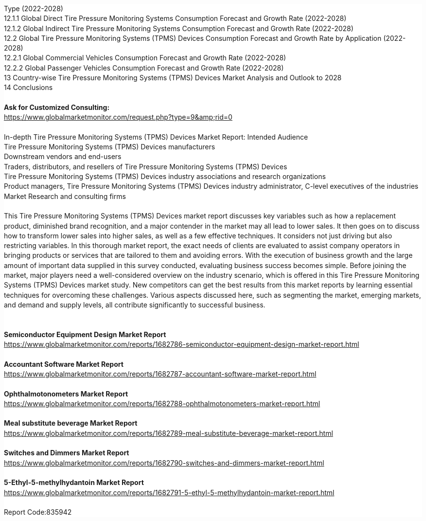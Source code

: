 Type (2022-2028)<br />12.1.1 Global Direct Tire Pressure Monitoring Systems Consumption Forecast and Growth Rate (2022-2028)<br />12.1.2 Global Indirect Tire Pressure Monitoring Systems Consumption Forecast and Growth Rate (2022-2028)<br />12.2 Global Tire Pressure Monitoring Systems (TPMS) Devices Consumption Forecast and Growth Rate by Application (2022-2028)<br />12.2.1 Global Commercial Vehicles Consumption Forecast and Growth Rate (2022-2028)<br />12.2.2 Global Passenger Vehicles Consumption Forecast and Growth Rate (2022-2028)<br />13 Country-wise Tire Pressure Monitoring Systems (TPMS) Devices Market Analysis and Outlook to 2028<br />14 Conclusions<br /><br /><strong>Ask for Customized Consulting:</strong><br /><a href="https://www.globalmarketmonitor.com/request.php?type=9&amp;rid=0">https://www.globalmarketmonitor.com/request.php?type=9&amp;rid=0</a><br /><br />In-depth Tire Pressure Monitoring Systems (TPMS) Devices Market Report: Intended Audience<br />Tire Pressure Monitoring Systems (TPMS) Devices manufacturers<br />Downstream vendors and end-users<br />Traders, distributors, and resellers of Tire Pressure Monitoring Systems (TPMS) Devices<br />Tire Pressure Monitoring Systems (TPMS) Devices industry associations and research organizations<br />Product managers, Tire Pressure Monitoring Systems (TPMS) Devices industry administrator, C-level executives of the industries<br />Market Research and consulting firms<br /><br />This Tire Pressure Monitoring Systems (TPMS) Devices market report discusses key variables such as how a replacement product, diminished brand recognition, and a major contender in the market may all lead to lower sales. It then goes on to discuss how to transform lower sales into higher sales, as well as a few effective techniques. It considers not just driving but also restricting variables. In this thorough market report, the exact needs of clients are evaluated to assist company operators in bringing products or services that are tailored to them and avoiding errors. With the execution of business growth and the large amount of important data supplied in this survey conducted, evaluating business success becomes simple. Before joining the market, major players need a well-considered overview on the industry scenario, which is offered in this Tire Pressure Monitoring Systems (TPMS) Devices market study. New competitors can get the best results from this market reports by learning essential techniques for overcoming these challenges. Various aspects discussed here, such as segmenting the market, emerging markets, and demand and supply levels, all contribute significantly to successful business.<br /><br /><strong><br /></strong><strong>Semiconductor Equipment Design Market Report</strong><br /><a href="https://www.globalmarketmonitor.com/reports/1682786-semiconductor-equipment-design-market-report.html">https://www.globalmarketmonitor.com/reports/1682786-semiconductor-equipment-design-market-report.html</a><br /><br /><strong>Accountant Software Market Report</strong><br /><a href="https://www.globalmarketmonitor.com/reports/1682787-accountant-software-market-report.html">https://www.globalmarketmonitor.com/reports/1682787-accountant-software-market-report.html</a><br /><br /><strong>Ophthalmotonometers Market Report</strong><br /><a href="https://www.globalmarketmonitor.com/reports/1682788-ophthalmotonometers-market-report.html">https://www.globalmarketmonitor.com/reports/1682788-ophthalmotonometers-market-report.html</a><br /><br /><strong>Meal substitute beverage Market Report</strong><br /><a href="https://www.globalmarketmonitor.com/reports/1682789-meal-substitute-beverage-market-report.html">https://www.globalmarketmonitor.com/reports/1682789-meal-substitute-beverage-market-report.html</a><br /><br /><strong>Switches and Dimmers Market Report</strong><br /><a href="https://www.globalmarketmonitor.com/reports/1682790-switches-and-dimmers-market-report.html">https://www.globalmarketmonitor.com/reports/1682790-switches-and-dimmers-market-report.html</a><br /><br /><strong>5-Ethyl-5-methylhydantoin Market Report</strong><br /><a href="https://www.globalmarketmonitor.com/reports/1682791-5-ethyl-5-methylhydantoin-market-report.html">https://www.globalmarketmonitor.com/reports/1682791-5-ethyl-5-methylhydantoin-market-report.html</a><br /><br />Report Code:835942</p>
